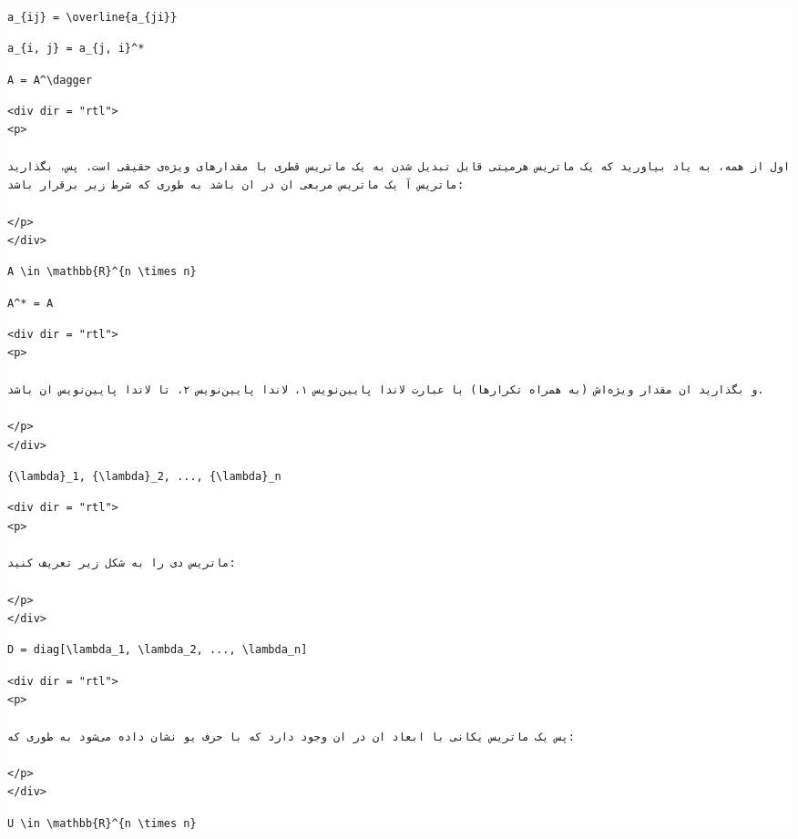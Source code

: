 ``a_{ij} = \overline{a_{ji}}``

``a_{i, j} = a_{j, i}^*``

``A = A^\dagger``

```@raw html
<div dir = "rtl">
<p>

اول از همه، به یاد بیاورید که یک ماتریس هرمیتی قابل تبدیل شدن به یک ماتریس قطری با مقدارهای ویژه‌ی حقیقی است. پس، بگذارید ماتریس آ یک ماتریس مربعی ان در ان باشد به طوری که شرط زیر برقرار باشد:

</p>
</div>
```

``A \in \mathbb{R}^{n \times n}``

``A^* = A``

```@raw html
<div dir = "rtl">
<p>

و بگذارید ان مقدار ویژه‌اش (به همراه تکرارها) با عبارت لاندا پایین‌نویس ۱، لاندا پایین‌نویس ۲، تا لاندا پایین‌نویس ان باشد.

</p>
</div>
```

``{\lambda}_1, {\lambda}_2, ..., {\lambda}_n``

```@raw html
<div dir = "rtl">
<p>

ماتریس دی را به شکل زیر تعریف کنید:

</p>
</div>
```

``D = diag[\lambda_1, \lambda_2, ..., \lambda_n]``

```@raw html
<div dir = "rtl">
<p>

پس یک ماتریس یکانی با ابعاد ان در ان وجود دارد که با حرف یو نشان داده می‌شود به طوری که:

</p>
</div>
```

``U \in \mathbb{R}^{n \times n}``
